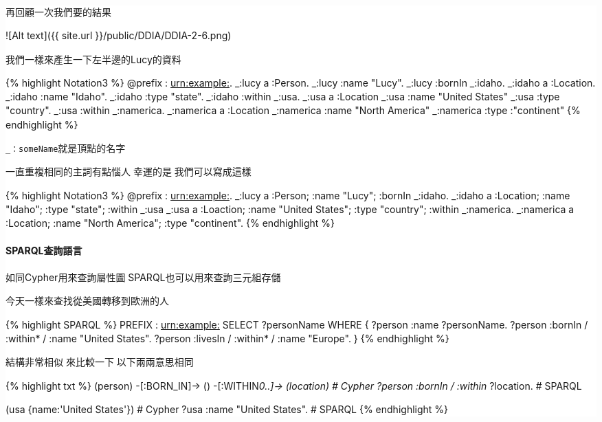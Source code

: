 再回顧一次我們要的結果

![Alt text]({{ site.url }}/public/DDIA/DDIA-2-6.png)

我們一樣來產生一下左半邊的Lucy的資料

{% highlight Notation3 %}
@prefix : <urn:example:>.
_:lucy     a       :Person.
_:lucy     :name   "Lucy".
_:lucy     :bornIn _:idaho.
_:idaho    a       :Location.
_:idaho    :name   "Idaho".
_:idaho    :type   "state".
_:idaho    :within _:usa.
_:usa      a       :Location
_:usa      :name   "United States"
_:usa      :type   "country".
_:usa      :within _:namerica.
_:namerica a       :Location
_:namerica :name   "North America"
_:namerica :type   :"continent"
{% endhighlight %}

`_：someName`就是頂點的名字

一直重複相同的主詞有點惱人 幸運的是 我們可以寫成這樣

{% highlight Notation3 %}
@prefix : <urn:example:>.
_:lucy      a :Person;   :name "Lucy";          :bornIn _:idaho.
_:idaho     a :Location; :name "Idaho";         :type "state";   :within _:usa
_:usa       a :Loaction; :name "United States"; :type "country"; :within _:namerica.
_:namerica  a :Location; :name "North America"; :type "continent".
{% endhighlight %}

#### SPARQL查詢語言

如同Cypher用來查詢屬性圖 SPARQL也可以用來查詢三元組存儲

今天一樣來查找從美國轉移到歐洲的人 

{% highlight SPARQL %}
PREFIX : <urn:example:>
SELECT ?personName WHERE {
  ?person :name ?personName.
  ?person :bornIn  / :within* / :name "United States".
  ?person :livesIn / :within* / :name "Europe".
}
{% endhighlight %}

結構非常相似 來比較一下 以下兩兩意思相同

{% highlight txt %}
(person) -[:BORN_IN]-> () -[:WITHIN*0..]-> (location)   # Cypher
?person :bornIn / :within* ?location.                   # SPARQL

(usa {name:'United States'})   # Cypher
?usa :name "United States".    # SPARQL
{% endhighlight %}
